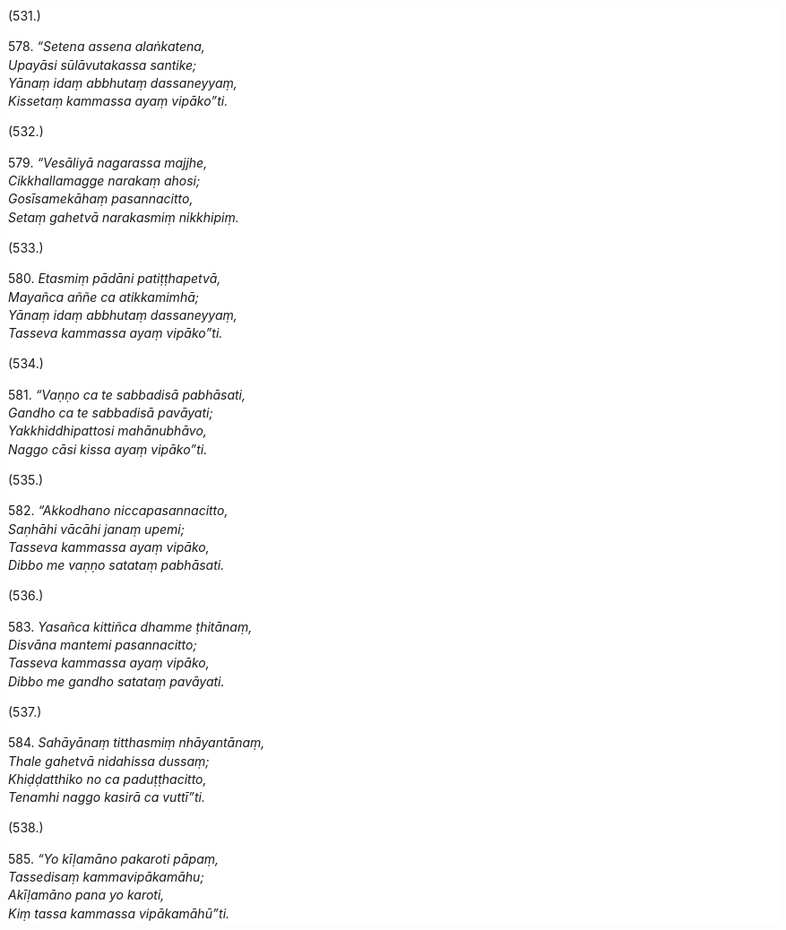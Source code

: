 
(531.)

578\. _“Setena assena alaṅkatena,_  
_Upayāsi sūlāvutakassa santike;_  
_Yānaṃ idaṃ abbhutaṃ dassaneyyaṃ,_  
_Kissetaṃ kammassa ayaṃ vipāko”ti._  


(532.)

579\. _“Vesāliyā nagarassa majjhe,_  
_Cikkhallamagge narakaṃ ahosi;_  
_Gosīsamekāhaṃ pasannacitto,_  
_Setaṃ gahetvā narakasmiṃ nikkhipiṃ._  


(533.)

580\. _Etasmiṃ pādāni patiṭṭhapetvā,_  
_Mayañca aññe ca atikkamimhā;_  
_Yānaṃ idaṃ abbhutaṃ dassaneyyaṃ,_  
_Tasseva kammassa ayaṃ vipāko”ti._  


(534.)

581\. _“Vaṇṇo ca te sabbadisā pabhāsati,_  
_Gandho ca te sabbadisā pavāyati;_  
_Yakkhiddhipattosi mahānubhāvo,_  
_Naggo cāsi kissa ayaṃ vipāko”ti._  


(535.)

582\. _“Akkodhano niccapasannacitto,_  
_Saṇhāhi vācāhi janaṃ upemi;_  
_Tasseva kammassa ayaṃ vipāko,_  
_Dibbo me vaṇṇo satataṃ pabhāsati._  


(536.)

583\. _Yasañca kittiñca dhamme ṭhitānaṃ,_  
_Disvāna mantemi pasannacitto;_  
_Tasseva kammassa ayaṃ vipāko,_  
_Dibbo me gandho satataṃ pavāyati._  


(537.)

584\. _Sahāyānaṃ titthasmiṃ nhāyantānaṃ,_  
_Thale gahetvā nidahissa dussaṃ;_  
_Khiḍḍatthiko no ca paduṭṭhacitto,_  
_Tenamhi naggo kasirā ca vuttī”ti._  


(538.)

585\. _“Yo kīḷamāno pakaroti pāpaṃ,_  
_Tassedisaṃ kammavipākamāhu;_  
_Akīḷamāno pana yo karoti,_  
_Kiṃ tassa kammassa vipākamāhū”ti._  
